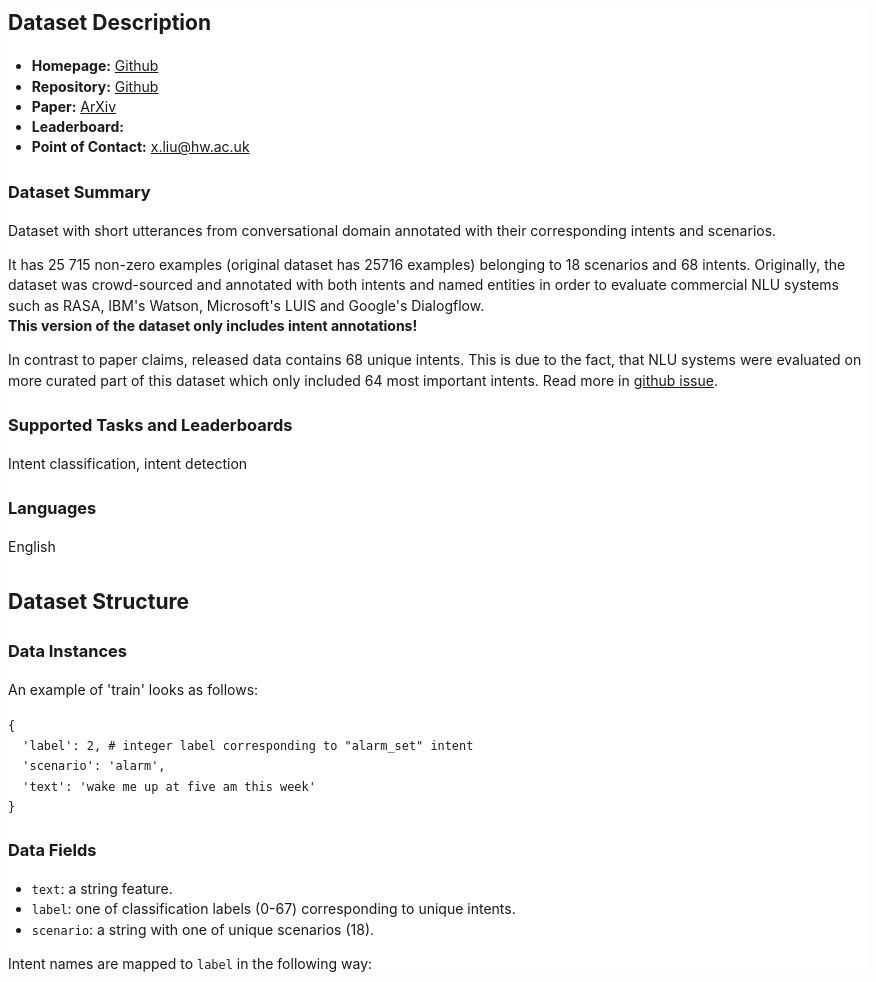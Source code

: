 ## Dataset Description

- **Homepage:** [Github](https://github.com/xliuhw/NLU-Evaluation-Data)
- **Repository:** [Github](https://github.com/xliuhw/NLU-Evaluation-Data)
- **Paper:** [ArXiv](https://arxiv.org/abs/1903.05566)
- **Leaderboard:**
- **Point of Contact:** [x.liu@hw.ac.uk](mailto:x.liu@hw.ac.uk)

### Dataset Summary

Dataset with short utterances from conversational domain annotated with their corresponding intents and scenarios.

It has 25 715 non-zero examples (original dataset has 25716 examples) belonging to 18 scenarios and 68 intents.
Originally, the dataset was crowd-sourced and annotated with both intents and named entities 
in order to evaluate commercial NLU systems such as RASA, IBM's Watson, Microsoft's LUIS and Google's Dialogflow.  
**This version of the dataset only includes intent annotations!**

In contrast to paper claims, released data contains 68 unique intents. This is due to the fact, that NLU systems were 
evaluated on more curated part of this dataset which only included 64 most important intents. Read more in [github issue](https://github.com/xliuhw/NLU-Evaluation-Data/issues/5).

### Supported Tasks and Leaderboards

Intent classification, intent detection

### Languages

English

## Dataset Structure

### Data Instances

An example of 'train' looks as follows:
```
{
  'label': 2, # integer label corresponding to "alarm_set" intent
  'scenario': 'alarm', 
  'text': 'wake me up at five am this week'
}
```

### Data Fields

- `text`: a string feature.
- `label`: one of classification labels (0-67) corresponding to unique intents.
- `scenario`: a string with one of unique scenarios (18).

Intent names are mapped to `label` in the following way:
